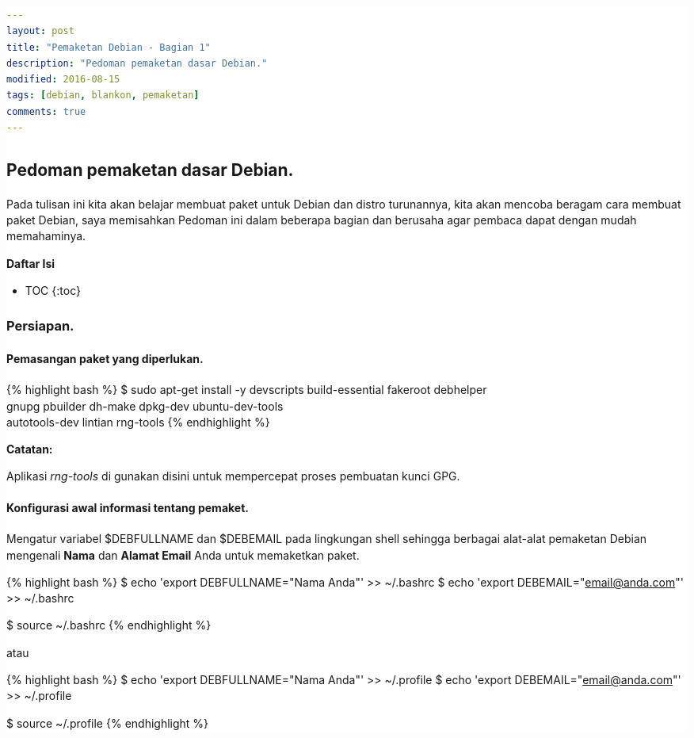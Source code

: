 ```yaml
---
layout: post
title: "Pemaketan Debian - Bagian 1"
description: "Pedoman pemaketan dasar Debian."
modified: 2016-08-15
tags: [debian, blankon, pemaketan]
comments: true
---
```


## Pedoman pemaketan dasar Debian.

 Pada tulisan ini kita akan belajar membuat paket untuk Debian dan distro turunannya, kita akan mencoba beragam cara membuat paket Debian, saya memisahkan Pedoman ini dalam beberapa bagian dan berusaha agar pembaca dapat dengan mudah memahaminya.

**Daftar Isi**

* TOC
{:toc}
 
### Persiapan.

#### Pemasangan paket yang diperlukan.

{% highlight bash %}
$ sudo apt-get install -y devscripts build-essential fakeroot debhelper \
gnupg pbuilder dh-make dpkg-dev ubuntu-dev-tools \
autotools-dev lintian rng-tools
{% endhighlight %}

<div class="alert alert-note"><strong>Catatan:</strong>
<p>Aplikasi <em>rng-tools</em> di gunakan disini untuk mempercepat proses pembuatan kunci GPG.</p> 
</div>

#### Konfigurasi awal informasi tentang pemaket.

Mengatur variabel $DEBFULLNAME dan $DEBEMAIL pada lingkungan shell sehingga berbagai alat-alat pemaketan Debian mengenali **Nama** dan **Alamat Email** Anda untuk memaketkan paket.

{% highlight bash %}
$ echo 'export DEBFULLNAME="Nama Anda"' >> ~/.bashrc
$ echo 'export DEBEMAIL="email@anda.com"' >> ~/.bashrc

$ source ~/.bashrc
{% endhighlight %}

 atau

{% highlight bash %}
$ echo 'export DEBFULLNAME="Nama Anda"' >> ~/.profile
$ echo 'export DEBEMAIL="email@anda.com"' >> ~/.profile

$ source ~/.profile
{% endhighlight %}


[1]: https://github.com/dod38fr/config-model/wiki/Managing-Debian-packages-with-cme
[^1]: Dilain kesempatan kita akan bahas bagaimana cara menyunting berkas *postinst, postrm, preinst, prerm, dll*.